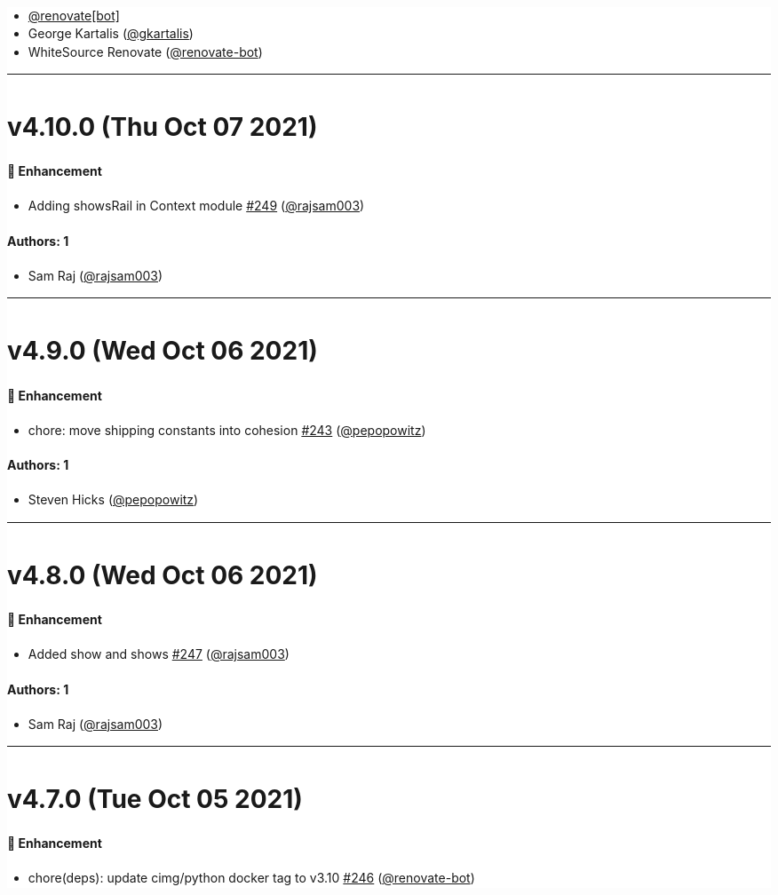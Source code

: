 - [@renovate[bot]](https://github.com/renovate[bot])
- George Kartalis ([@gkartalis](https://github.com/gkartalis))
- WhiteSource Renovate ([@renovate-bot](https://github.com/renovate-bot))

---

# v4.10.0 (Thu Oct 07 2021)

#### 🚀  Enhancement

- Adding showsRail in Context module [#249](https://github.com/artsy/cohesion/pull/249) ([@rajsam003](https://github.com/rajsam003))

#### Authors: 1

- Sam Raj ([@rajsam003](https://github.com/rajsam003))

---

# v4.9.0 (Wed Oct 06 2021)

#### 🚀  Enhancement

- chore: move shipping constants into cohesion [#243](https://github.com/artsy/cohesion/pull/243) ([@pepopowitz](https://github.com/pepopowitz))

#### Authors: 1

- Steven Hicks ([@pepopowitz](https://github.com/pepopowitz))

---

# v4.8.0 (Wed Oct 06 2021)

#### 🚀  Enhancement

- Added show and shows [#247](https://github.com/artsy/cohesion/pull/247) ([@rajsam003](https://github.com/rajsam003))

#### Authors: 1

- Sam Raj ([@rajsam003](https://github.com/rajsam003))

---

# v4.7.0 (Tue Oct 05 2021)

#### 🚀  Enhancement

- chore(deps): update cimg/python docker tag to v3.10 [#246](https://github.com/artsy/cohesion/pull/246) ([@renovate-bot](https://github.com/renovate-bot))

